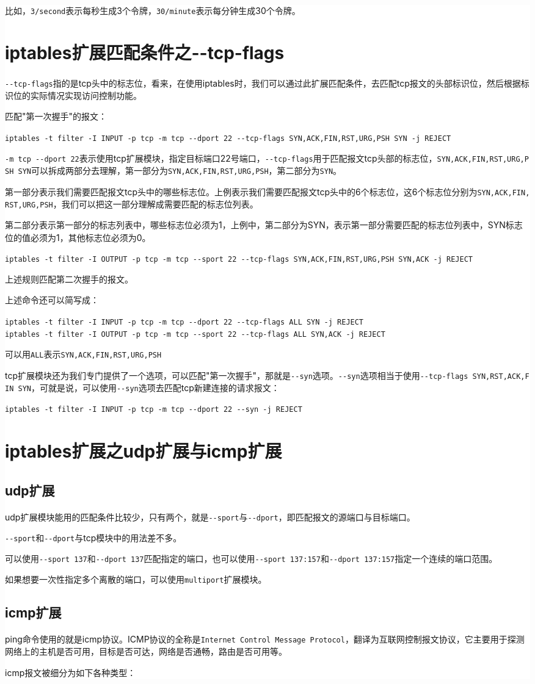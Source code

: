比如，`3/second`表示每秒生成3个令牌，`30/minute`表示每分钟生成30个令牌。

# iptables扩展匹配条件之--tcp-flags

`--tcp-flags`指的是tcp头中的标志位，看来，在使用iptables时，我们可以通过此扩展匹配条件，去匹配tcp报文的头部标识位，然后根据标识位的实际情况实现访问控制功能。

匹配"第一次握手"的报文：

`iptables -t filter -I INPUT -p tcp -m tcp --dport 22 --tcp-flags SYN,ACK,FIN,RST,URG,PSH SYN -j REJECT`

`-m tcp --dport 22`表示使用tcp扩展模块，指定目标端口22号端口，`--tcp-flags`用于匹配报文tcp头部的标志位，`SYN,ACK,FIN,RST,URG,PSH SYN`可以拆成两部分去理解，第一部分为`SYN,ACK,FIN,RST,URG,PSH`，第二部分为`SYN`。

第一部分表示我们需要匹配报文tcp头中的哪些标志位。上例表示我们需要匹配报文tcp头中的6个标志位，这6个标志位分别为`SYN,ACK,FIN,RST,URG,PSH`，我们可以把这一部分理解成需要匹配的标志位列表。

第二部分表示第一部分的标志列表中，哪些标志位必须为1，上例中，第二部分为SYN，表示第一部分需要匹配的标志位列表中，SYN标志位的值必须为1，其他标志位必须为0。

`iptables -t filter -I OUTPUT -p tcp -m tcp --sport 22 --tcp-flags SYN,ACK,FIN,RST,URG,PSH SYN,ACK -j REJECT`

上述规则匹配第二次握手的报文。

上述命令还可以简写成：

```
iptables -t filter -I INPUT -p tcp -m tcp --dport 22 --tcp-flags ALL SYN -j REJECT
iptables -t filter -I OUTPUT -p tcp -m tcp --sport 22 --tcp-flags ALL SYN,ACK -j REJECT
```

可以用`ALL`表示`SYN,ACK,FIN,RST,URG,PSH`

tcp扩展模块还为我们专门提供了一个选项，可以匹配"第一次握手"，那就是`--syn`选项。`--syn`选项相当于使用`--tcp-flags SYN,RST,ACK,FIN SYN`，可就是说，可以使用`--syn`选项去匹配tcp新建连接的请求报文：

`iptables -t filter -I INPUT -p tcp -m tcp --dport 22 --syn -j REJECT`

# iptables扩展之udp扩展与icmp扩展

## udp扩展

udp扩展模块能用的匹配条件比较少，只有两个，就是`--sport`与`--dport`，即匹配报文的源端口与目标端口。

`--sport`和`--dport`与tcp模块中的用法差不多。

可以使用`--sport 137`和`--dport 137`匹配指定的端口，也可以使用`--sport 137:157`和`--dport 137:157`指定一个连续的端口范围。

如果想要一次性指定多个离散的端口，可以使用`multiport`扩展模块。

## icmp扩展

ping命令使用的就是icmp协议。ICMP协议的全称是`Internet Control Message Protocol`，翻译为互联网控制报文协议，它主要用于探测网络上的主机是否可用，目标是否可达，网络是否通畅，路由是否可用等。

icmp报文被细分为如下各种类型：
